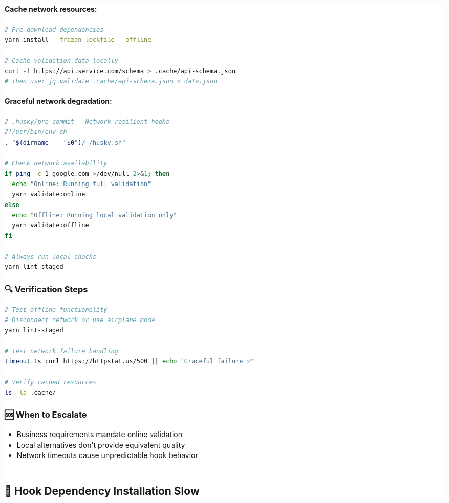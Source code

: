 #### Cache network resources:
```bash
# Pre-download dependencies
yarn install --frozen-lockfile --offline

# Cache validation data locally
curl -f https://api.service.com/schema > .cache/api-schema.json
# Then use: jq validate .cache/api-schema.json < data.json
```

#### Graceful network degradation:
```bash
# .husky/pre-commit - Network-resilient hooks
#!/usr/bin/env sh
. "$(dirname -- "$0")/_/husky.sh"

# Check network availability
if ping -c 1 google.com >/dev/null 2>&1; then
  echo "Online: Running full validation"
  yarn validate:online
else
  echo "Offline: Running local validation only"
  yarn validate:offline
fi

# Always run local checks
yarn lint-staged
```

### 🔍 Verification Steps
```bash
# Test offline functionality
# Disconnect network or use airplane mode
yarn lint-staged

# Test network failure handling
timeout 1s curl https://httpstat.us/500 || echo "Graceful failure ✅"

# Verify cached resources
ls -la .cache/
```

### 🆘 When to Escalate
- Business requirements mandate online validation
- Local alternatives don't provide equivalent quality
- Network timeouts cause unpredictable hook behavior

---

## 🚨 Hook Dependency Installation Slow
